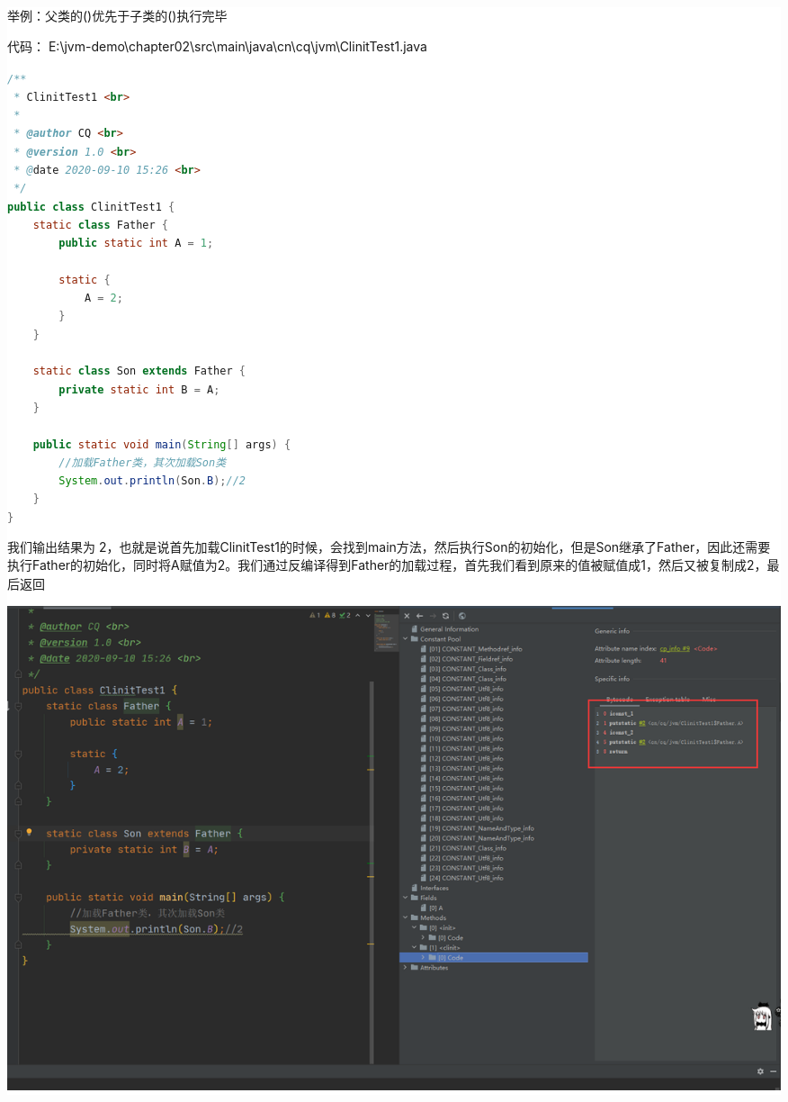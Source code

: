 举例：父类的<clinit>()优先于子类的<clinit>()执行完毕

代码： E:\jvm-demo\chapter02\src\main\java\cn\cq\jvm\ClinitTest1.java

```java
/**
 * ClinitTest1 <br>
 *
 * @author CQ <br>
 * @version 1.0 <br>
 * @date 2020-09-10 15:26 <br>
 */
public class ClinitTest1 {
    static class Father {
        public static int A = 1;

        static {
            A = 2;
        }
    }

    static class Son extends Father {
        private static int B = A;
    }

    public static void main(String[] args) {
        //加载Father类，其次加载Son类
        System.out.println(Son.B);//2
    }
}
```

我们输出结果为 2，也就是说首先加载ClinitTest1的时候，会找到main方法，然后执行Son的初始化，但是Son继承了Father，因此还需要执行Father的初始化，同时将A赋值为2。我们通过反编译得到Father的加载过程，首先我们看到原来的值被赋值成1，然后又被复制成2，最后返回

![image-20200910153536430](类加载器分类.assets/image-20200910153536430.png)
